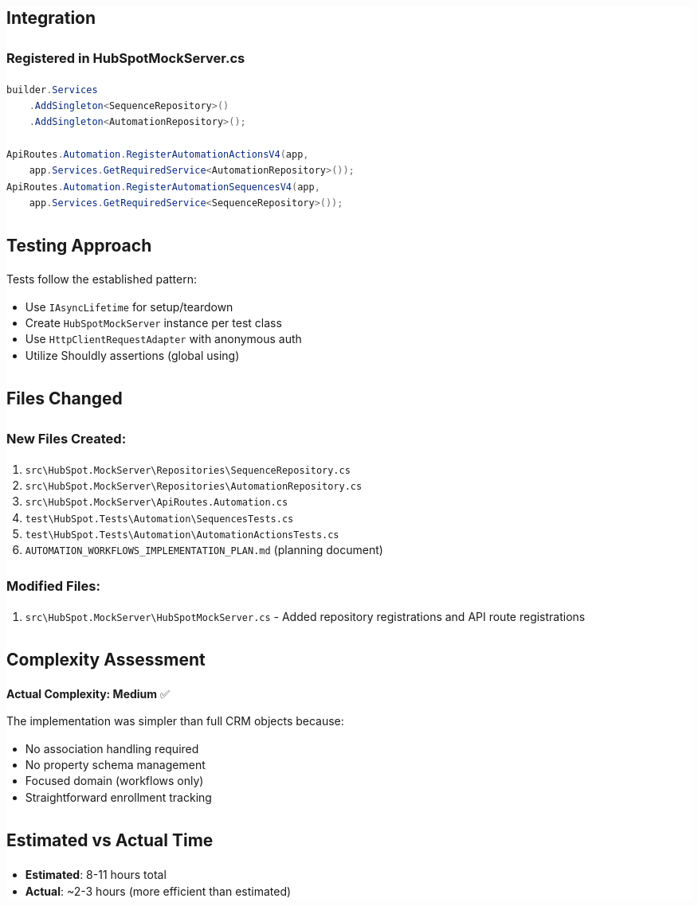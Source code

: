 ## Integration

### Registered in HubSpotMockServer.cs
```csharp
builder.Services
    .AddSingleton<SequenceRepository>()
    .AddSingleton<AutomationRepository>();

ApiRoutes.Automation.RegisterAutomationActionsV4(app, 
    app.Services.GetRequiredService<AutomationRepository>());
ApiRoutes.Automation.RegisterAutomationSequencesV4(app, 
    app.Services.GetRequiredService<SequenceRepository>());
```

## Testing Approach

Tests follow the established pattern:
- Use `IAsyncLifetime` for setup/teardown
- Create `HubSpotMockServer` instance per test class
- Use `HttpClientRequestAdapter` with anonymous auth
- Utilize Shouldly assertions (global using)

## Files Changed

### New Files Created:
1. `src\HubSpot.MockServer\Repositories\SequenceRepository.cs`
2. `src\HubSpot.MockServer\Repositories\AutomationRepository.cs`
3. `src\HubSpot.MockServer\ApiRoutes.Automation.cs`
4. `test\HubSpot.Tests\Automation\SequencesTests.cs`
5. `test\HubSpot.Tests\Automation\AutomationActionsTests.cs`
6. `AUTOMATION_WORKFLOWS_IMPLEMENTATION_PLAN.md` (planning document)

### Modified Files:
1. `src\HubSpot.MockServer\HubSpotMockServer.cs` - Added repository registrations and API route registrations

## Complexity Assessment
**Actual Complexity: Medium** ✅

The implementation was simpler than full CRM objects because:
- No association handling required
- No property schema management
- Focused domain (workflows only)
- Straightforward enrollment tracking

## Estimated vs Actual Time
- **Estimated**: 8-11 hours total
- **Actual**: ~2-3 hours (more efficient than estimated)
